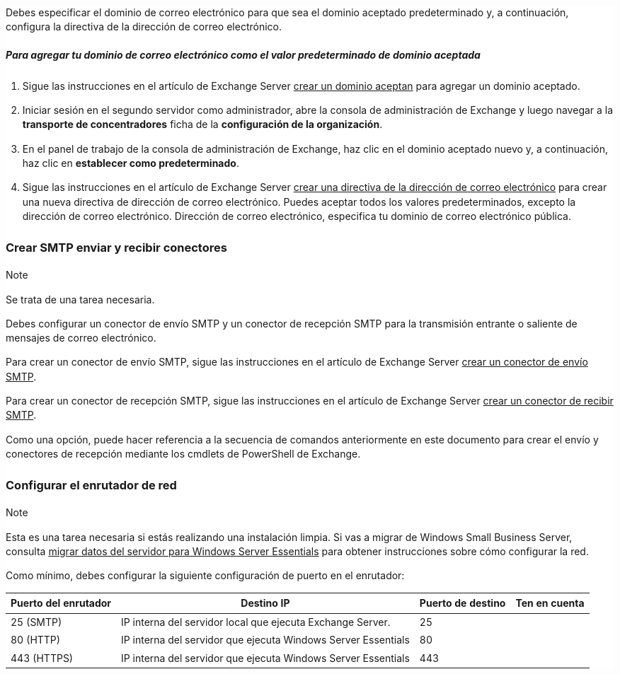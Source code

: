  Debes especificar el dominio de correo electrónico para que sea el dominio aceptado predeterminado y, a continuación, configura la directiva de la dirección de correo electrónico.  
  
##### <a name="to-add-your-email-domain-as-the-default-accepted-domain"></a>Para agregar tu dominio de correo electrónico como el valor predeterminado de dominio aceptada  
  
1.  Sigue las instrucciones en el artículo de Exchange Server [crear un dominio aceptan](https://go.microsoft.com/fwlink/p/?LinkId=249174) para agregar un dominio aceptado.  
  
2.  Iniciar sesión en el segundo servidor como administrador, abre la consola de administración de Exchange y luego navegar a la **transporte de concentradores** ficha de la **configuración de la organización**.  
  
3.  En el panel de trabajo de la consola de administración de Exchange, haz clic en el dominio aceptado nuevo y, a continuación, haz clic en **establecer como predeterminado**.  
  
4.  Sigue las instrucciones en el artículo de Exchange Server [crear una directiva de la dirección de correo electrónico](https://go.microsoft.com/fwlink/p/?LinkId=249179) para crear una nueva directiva de dirección de correo electrónico. Puedes aceptar todos los valores predeterminados, excepto la dirección de correo electrónico. Dirección de correo electrónico, especifica tu dominio de correo electrónico pública.  
  
### <a name="create-smtp-send-and-receive-connectors"></a>Crear SMTP enviar y recibir conectores  
  
> [!NOTE]
>  Se trata de una tarea necesaria.  
  
 Debes configurar un conector de envío SMTP y un conector de recepción SMTP para la transmisión entrante o saliente de mensajes de correo electrónico.  
  
 Para crear un conector de envío SMTP, sigue las instrucciones en el artículo de Exchange Server [crear un conector de envío SMTP](https://technet.microsoft.com/library/aa997285.aspx).  
  
 Para crear un conector de recepción SMTP, sigue las instrucciones en el artículo de Exchange Server [crear un conector de recibir SMTP](https://technet.microsoft.com/library/bb125159.aspx).  
  
 Como una opción, puede hacer referencia a la secuencia de comandos anteriormente en este documento para crear el envío y conectores de recepción mediante los cmdlets de PowerShell de Exchange.  
  
### <a name="configure-the-network-router"></a>Configurar el enrutador de red  
  
> [!NOTE]
>  Esta es una tarea necesaria si estás realizando una instalación limpia. Si vas a migrar de Windows Small Business Server, consulta [migrar datos del servidor para Windows Server Essentials](../migrate/Migrate-Server-Data-to-Windows-Server-Essentials.md) para obtener instrucciones sobre cómo configurar la red.  
  
 Como mínimo, debes configurar la siguiente configuración de puerto en el enrutador:  
  
|Puerto del enrutador|Destino IP|Puerto de destino|Ten en cuenta|  
|-----------------|--------------------|----------------------|----------|  
|25 (SMTP)|IP interna del servidor local que ejecuta Exchange Server.|25||  
|80 (HTTP)|IP interna del servidor que ejecuta Windows Server Essentials|80||  
|443 (HTTPS)|IP interna del servidor que ejecuta Windows Server Essentials|443||  
  